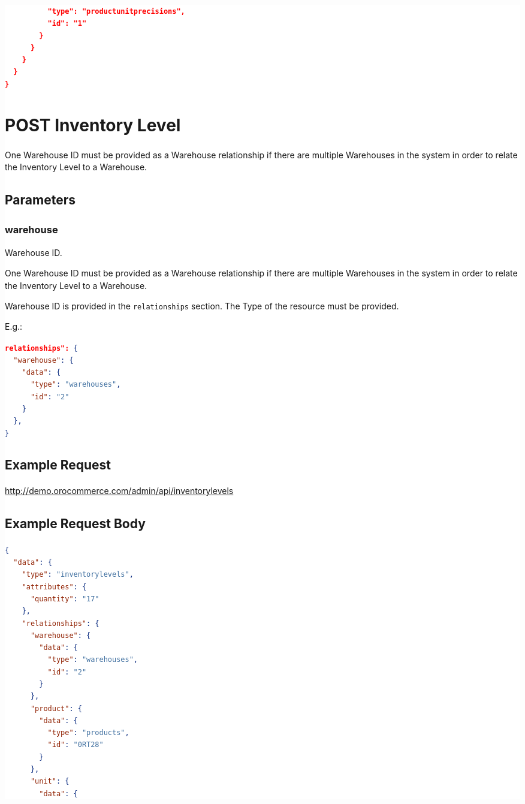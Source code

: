 ```json
          "type": "productunitprecisions",
          "id": "1"
        }
      }
    }
  }
}
```

POST Inventory Level
=============================

One Warehouse ID must be provided as a Warehouse relationship if there are multiple Warehouses in the system in order to relate the Inventory Level to a Warehouse.

Parameters
----------

### warehouse
Warehouse ID.

One Warehouse ID must be provided as a Warehouse relationship if there are multiple Warehouses in the system in order to relate the Inventory Level to a Warehouse.

Warehouse ID is provided in the `relationships` section. The Type of the resource must be provided.

E.g.:
```json
relationships": {
  "warehouse": {
    "data": {
      "type": "warehouses",
      "id": "2"
    }
  },
}
```

Example Request
---------------
http://demo.orocommerce.com/admin/api/inventorylevels

Example Request Body
--------------------
```json
{
  "data": {
    "type": "inventorylevels",
    "attributes": {
      "quantity": "17"
    },
    "relationships": {
      "warehouse": {
        "data": {
          "type": "warehouses",
          "id": "2"
        }
      },
      "product": {
        "data": {
          "type": "products",
          "id": "0RT28"
        }
      },
      "unit": {
        "data": {
```
